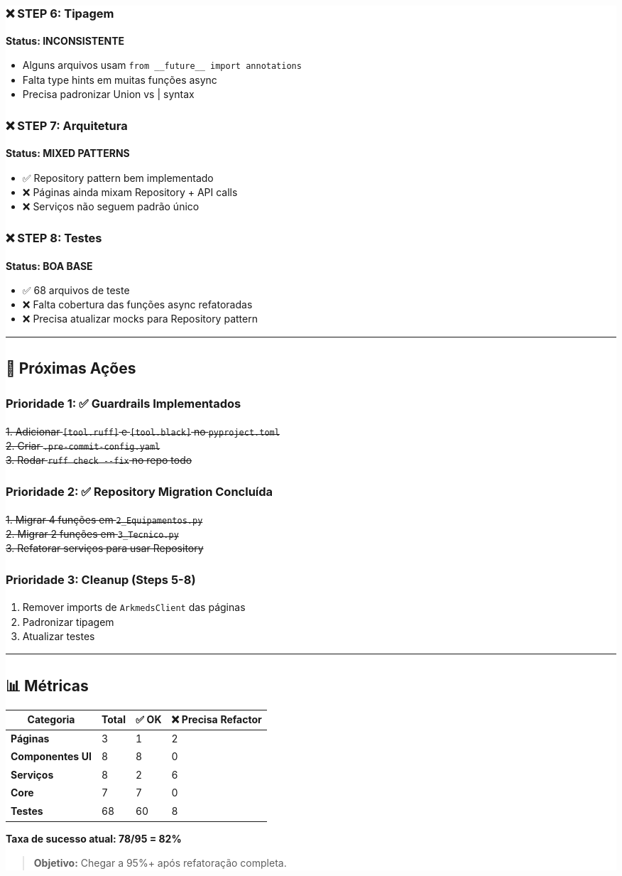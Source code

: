### ❌ **STEP 6: Tipagem**
**Status: INCONSISTENTE**
- Alguns arquivos usam `from __future__ import annotations`
- Falta type hints em muitas funções async
- Precisa padronizar Union vs | syntax

### ❌ **STEP 7: Arquitetura**  
**Status: MIXED PATTERNS**
- ✅ Repository pattern bem implementado
- ❌ Páginas ainda mixam Repository + API calls
- ❌ Serviços não seguem padrão único

### ❌ **STEP 8: Testes**
**Status: BOA BASE**
- ✅ 68 arquivos de teste
- ❌ Falta cobertura das funções async refatoradas
- ❌ Precisa atualizar mocks para Repository pattern

---

## 🚀 Próximas Ações

### **Prioridade 1: ✅ Guardrails Implementados**
~~1. Adicionar `[tool.ruff]` e `[tool.black]` no `pyproject.toml`~~  
~~2. Criar `.pre-commit-config.yaml`~~  
~~3. Rodar `ruff check --fix` no repo todo~~

### **Prioridade 2: ✅ Repository Migration Concluída**
~~1. Migrar 4 funções em `2_Equipamentos.py`~~  
~~2. Migrar 2 funções em `3_Tecnico.py`~~  
~~3. Refatorar serviços para usar Repository~~

### **Prioridade 3: Cleanup (Steps 5-8)**
1. Remover imports de `ArkmedsClient` das páginas
2. Padronizar tipagem
3. Atualizar testes

---

## 📊 Métricas

| Categoria | Total | ✅ OK | ❌ Precisa Refactor |
|-----------|-------|-------|-------------------|
| **Páginas** | 3 | 1 | 2 |
| **Componentes UI** | 8 | 8 | 0 |
| **Serviços** | 8 | 2 | 6 |
| **Core** | 7 | 7 | 0 |
| **Testes** | 68 | 60 | 8 |

**Taxa de sucesso atual: 78/95 = 82%**

> **Objetivo:** Chegar a 95%+ após refatoração completa.
